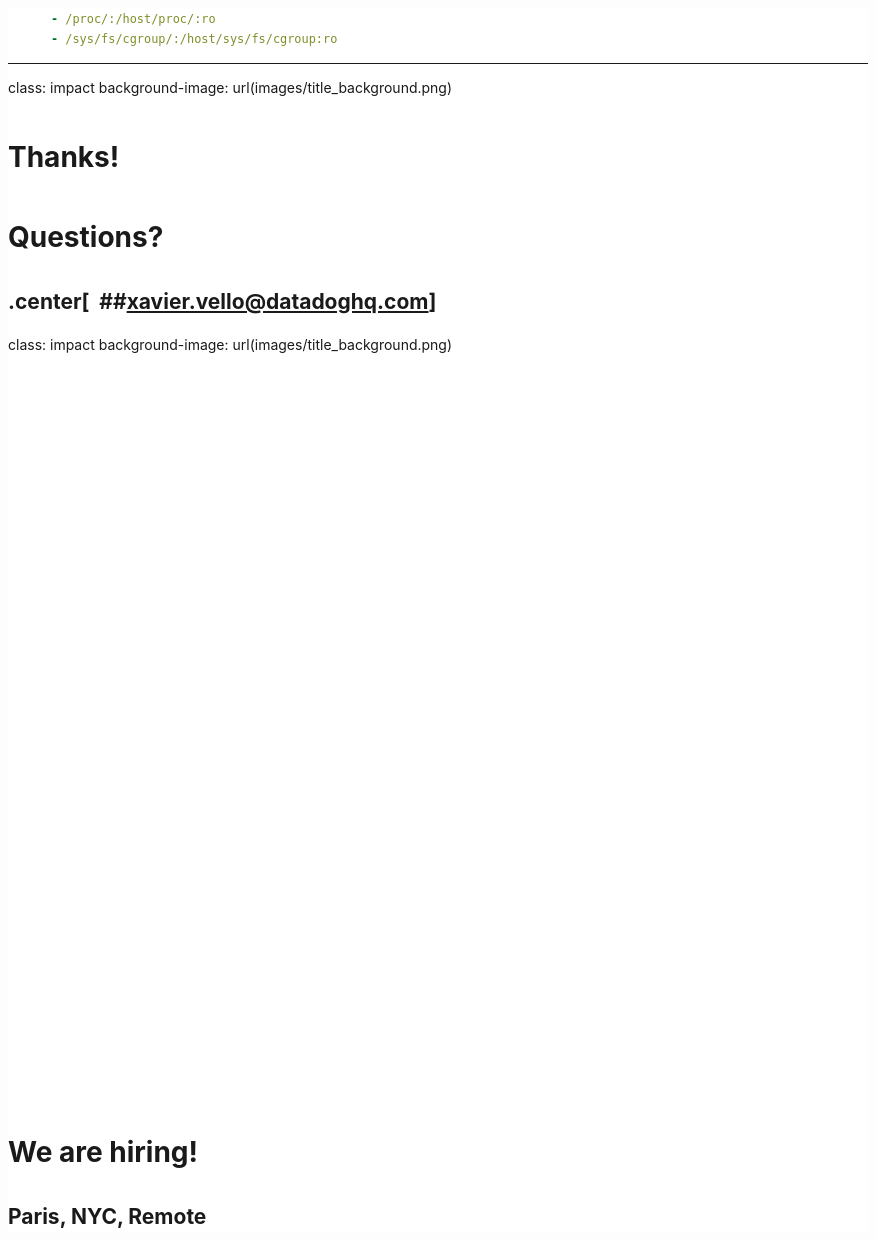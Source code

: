 ```yaml
      - /proc/:/host/proc/:ro
      - /sys/fs/cgroup/:/host/sys/fs/cgroup:ro
```
---
class: impact
background-image: url(images/title_background.png)

# Thanks!
# Questions?

.center[&nbsp;
##xavier.vello@datadoghq.com]
---
class: impact
background-image: url(images/title_background.png)

![ddog logo](images/dd_logo_white.png)
# We are hiring!
## Paris, NYC, Remote
